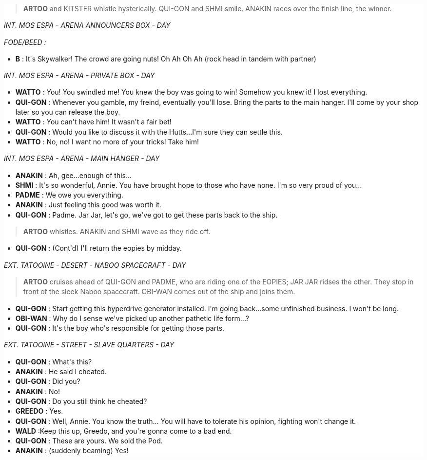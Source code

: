 > **ARTOO** and KITSTER whistle hysterically. QUI-GON and SHMI smile. ANAKIN races over the finish line, the winner.

*INT. MOS ESPA - ARENA ANNOUNCERS BOX - DAY*

*FODE/BEED :*

* **B** : It's Skywalker! The crowd are going nuts! Oh Ah Oh Ah (rock head in tandem with partner)

*INT. MOS ESPA - ARENA - PRIVATE BOX - DAY*

* **WATTO** : You! You swindled me! You knew the boy was going to win! Somehow you knew it! I lost everything.
* **QUI-GON** : Whenever you gamble, my freind, eventually you'll lose. Bring the parts to the main hanger. I'll come by your shop later so you can release the boy.
* **WATTO** : You can't have him! It wasn't a fair bet!
* **QUI-GON** : Would you like to discuss it with the Hutts...I'm sure they can settle this.
* **WATTO** : No, no! I want no more of your tricks! Take him!

*INT. MOS ESPA - ARENA - MAIN HANGER - DAY*

* **ANAKIN** : Ah, gee...enough of this...
* **SHMI** : It's so wonderful, Annie. You have brought hope to those who have none. I'm so very proud of you...
* **PADME** : We owe you everything.
* **ANAKIN** : Just feeling this good was worth it.
* **QUI-GON** : Padme. Jar Jar, let's go, we've got to get these parts back to the ship.

> **ARTOO** whistles. ANAKIN and SHMI
wave as they ride off.

* **QUI-GON** : (Cont'd) I'll return the eopies by midday.

*EXT. TATOOINE - DESERT - NABOO SPACECRAFT - DAY*

> **ARTOO** cruises ahead of QUI-GON and PADME, who are riding one of the EOPIES; JAR JAR ridses the other. They stop in front of the sleek Naboo spacecraft. OBI-WAN comes out of the ship and joins them.

* **QUI-GON** : Start getting this hyperdrive generator installed. I'm going back...some unfinished business. I won't be long.
* **OBI-WAN** : Why do I sense we've picked up another pathetic life form...?
* **QUI-GON** : It's the boy who's responsible for getting those parts.

*EXT. TATOOINE - STREET - SLAVE QUARTERS - DAY*

* **QUI-GON** : What's this?
* **ANAKIN** : He said I cheated.
* **QUI-GON** : Did you?
* **ANAKIN** : No!
* **QUI-GON** : Do you still think he cheated?
* **GREEDO** : Yes.
* **QUI-GON** : Well, Annie. You know the truth... You will have to tolerate his opinion, fighting won't change it.
* **WALD** :Keep this up, Greedo, and you're gonna come to a bad end.
* **QUI-GON** : These are yours. We sold the Pod.
* **ANAKIN** : (suddenly beaming) Yes!

